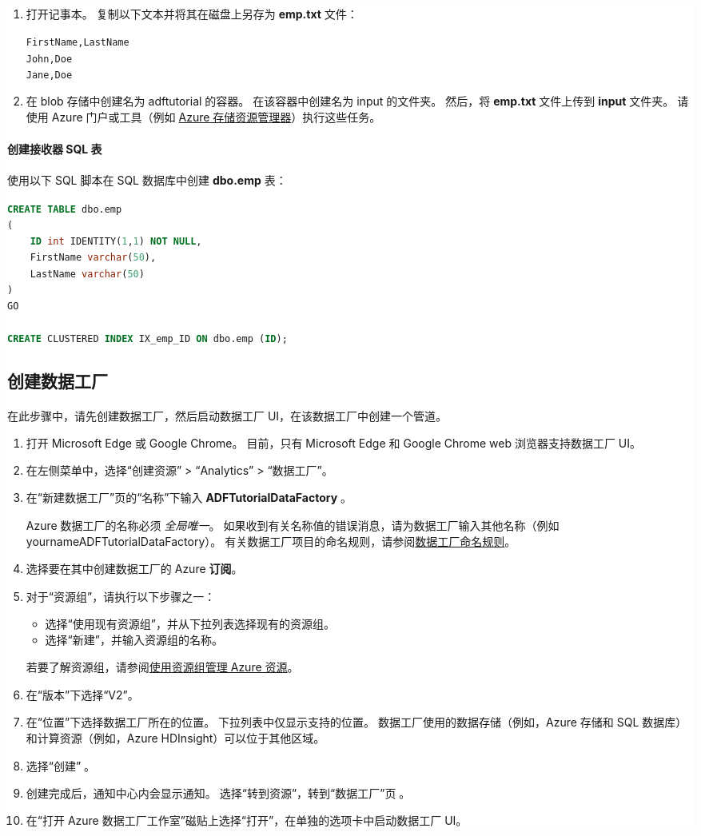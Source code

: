 1. 打开记事本。 复制以下文本并将其在磁盘上另存为 **emp.txt** 文件：

    ```
    FirstName,LastName
    John,Doe
    Jane,Doe
    ```

1. 在 blob 存储中创建名为 adftutorial 的容器。 在该容器中创建名为 input 的文件夹。 然后，将 **emp.txt** 文件上传到 **input** 文件夹。 请使用 Azure 门户或工具（例如 [Azure 存储资源管理器](https://storageexplorer.com/)）执行这些任务。

#### <a name="create-a-sink-sql-table"></a>创建接收器 SQL 表

使用以下 SQL 脚本在 SQL 数据库中创建 **dbo.emp** 表：

```sql
CREATE TABLE dbo.emp
(
    ID int IDENTITY(1,1) NOT NULL,
    FirstName varchar(50),
    LastName varchar(50)
)
GO

CREATE CLUSTERED INDEX IX_emp_ID ON dbo.emp (ID);
```

## <a name="create-a-data-factory"></a>创建数据工厂
在此步骤中，请先创建数据工厂，然后启动数据工厂 UI，在该数据工厂中创建一个管道。

1. 打开 Microsoft Edge 或 Google Chrome。 目前，只有 Microsoft Edge 和 Google Chrome web 浏览器支持数据工厂 UI。

1. 在左侧菜单中，选择“创建资源” > “Analytics” > “数据工厂”。

1. 在“新建数据工厂”页的“名称”下输入 **ADFTutorialDataFactory** 。

   Azure 数据工厂的名称必须 *全局唯一*。 如果收到有关名称值的错误消息，请为数据工厂输入其他名称（例如 yournameADFTutorialDataFactory）。 有关数据工厂项目的命名规则，请参阅[数据工厂命名规则](./naming-rules.md)。

1. 选择要在其中创建数据工厂的 Azure **订阅**。

1. 对于“资源组”，请执行以下步骤之一： 

    - 选择“使用现有资源组”，并从下拉列表选择现有的资源组。 
    - 选择“新建”，并输入资源组的名称。 
     
    若要了解资源组，请参阅[使用资源组管理 Azure 资源](../azure-resource-manager/management/overview.md)。 

1. 在“版本”下选择“V2”。 

1. 在“位置”下选择数据工厂所在的位置。 下拉列表中仅显示支持的位置。 数据工厂使用的数据存储（例如，Azure 存储和 SQL 数据库）和计算资源（例如，Azure HDInsight）可以位于其他区域。

1. 选择“创建”  。

1. 创建完成后，通知中心内会显示通知。 选择“转到资源”，转到“数据工厂”页 。

1. 在“打开 Azure 数据工厂工作室”磁贴上选择“打开”，在单独的选项卡中启动数据工厂 UI。 

